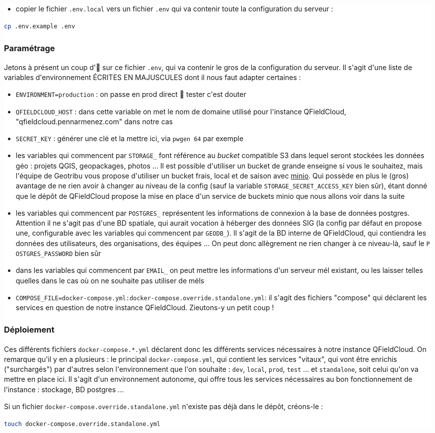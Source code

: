 - copier le fichier `.env.local` vers un fichier `.env` qui va contenir toute la configuration du serveur :

```sh
cp .env.example .env
```

### Paramétrage

Jetons à présent un coup d':eyes: sur ce fichier `.env`, qui va contenir le gros de la configuration du serveur. Il s'agit d'une liste de variables d'environnement ÉCRITES EN MAJUSCULES dont il nous faut adapter certaines :

- `ENVIRONMENT=production` : on passe en prod direct :metal: tester c'est douter

- `QFIELDCLOUD_HOST` : dans cette variable on met le nom de domaine utilisé pour l'instance QFieldCloud, "qfieldcloud.pennarmenez.com" dans notre cas

- `SECRET_KEY` : générer une clé et la mettre ici, via `pwgen 64` par exemple

- les variables qui commencent par `STORAGE_` font référence au _bucket_ compatible S3 dans lequel seront stockées les données géo : projets QGIS, geopackages, photos ... Il est possible d'utiliser un bucket de grande enseigne si vous le souhaitez, mais l'équipe de Geotribu vous propose d'utiliser un bucket frais, local et de saison avec [minio](https://min.io/). Qui possède en plus le (gros) avantage de ne rien avoir à changer au niveau de la config (sauf la variable `STORAGE_SECRET_ACCESS_KEY` bien sûr), étant donné que le dépôt de QFieldCloud propose la mise en place d'un service de buckets minio que nous allons voir dans la suite

- les variables qui commencent par `POSTGRES_` représentent les informations de connexion à la base de données postgres. Attention il ne s'agit pas d'une BD spatiale, qui aurait vocation à héberger des données SIG (la config par défaut en propose une, configurable avec les variables qui commencent par `GEODB_`). Il s'agit de la BD interne de QFieldCloud, qui contiendra les données des utilisateurs, des organisations, des équipes ... On peut donc allègrement ne rien changer à ce niveau-là, sauf le `POSTGRES_PASSWORD` bien sûr

- dans les variables qui commencent par `EMAIL_` on peut mettre les informations d'un serveur mél existant, ou les laisser telles quelles dans le cas où on ne souhaite pas utiliser de méls

- `COMPOSE_FILE=docker-compose.yml:docker-compose.override.standalone.yml`: il s'agit des fichiers "compose" qui déclarent les services en question de notre instance QFieldCloud. Zieutons-y un petit coup !

### Déploiement

Ces différents fichiers `docker-compose.*.yml` déclarent donc les différents services nécessaires à notre instance QFieldCloud. On remarque qu'il y en a plusieurs : le principal `docker-compose.yml`, qui contient les services "vitaux", qui vont être enrichis ("surchargés") par d'autres selon l'environnement que l'on souhaite : `dev`, `local`, `prod`, `test` ... et `standalone`, soit celui qu'on va mettre en place ici. Il s'agit d'un environnement autonome, qui offre tous les services nécessaires au bon fonctionnement de l'instance : stockage, BD postgres ...

Si un fichier `docker-compose.override.standalone.yml` n'existe pas déjà dans le dépôt, créons-le :

```sh
touch docker-compose.override.standalone.yml
```
